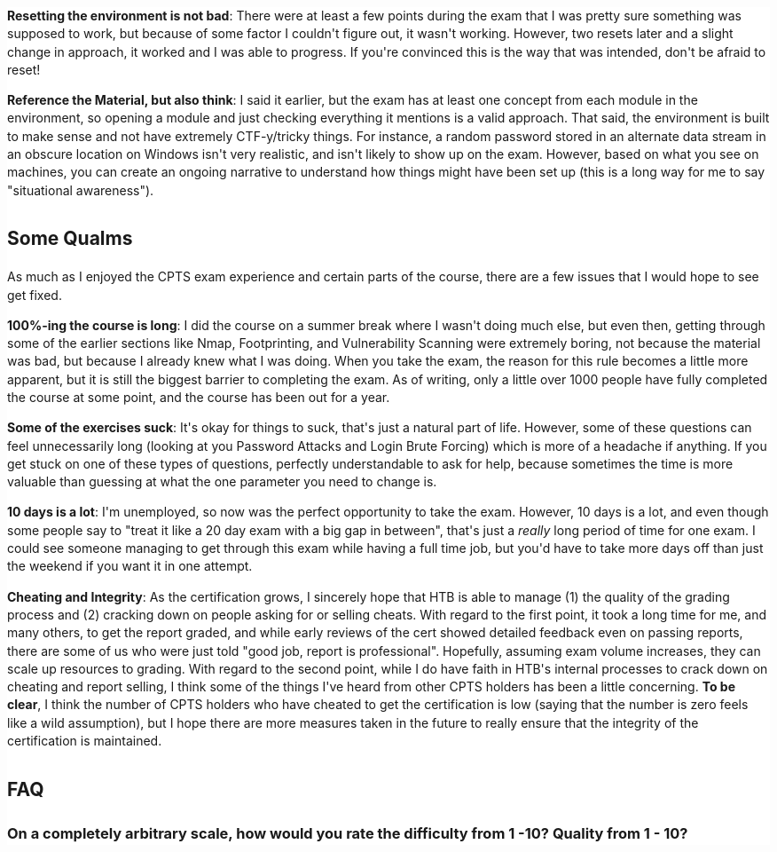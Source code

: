**Resetting the environment is not bad**: There were at least a few points during the exam that I was pretty sure something was supposed to work, but because of some factor I couldn't figure out, it wasn't working. However, two resets later and a slight change in approach, it worked and I was able to progress. If you're convinced this is the way that was intended, don't be afraid to reset!

**Reference the Material, but also think**: I said it earlier, but the exam has at least one concept from each module in the environment, so opening a module and just checking everything it mentions is a valid approach. That said, the environment is built to make sense and not have extremely CTF-y/tricky things. For instance, a random password stored in an alternate data stream in an obscure location on Windows isn't very realistic, and isn't likely to show up on the exam. However, based on what you see on machines, you can create an ongoing narrative to understand how things might have been set up (this is a long way for me to say "situational awareness").

## Some Qualms
As much as I enjoyed the CPTS exam experience and certain parts of the course, there are a few issues that I would hope to see get fixed.

**100%-ing the course is long**: I did the course on a summer break where I wasn't doing much else, but even then, getting through some of the earlier sections like Nmap, Footprinting, and Vulnerability Scanning were extremely boring, not because the material was bad, but because I already knew what I was doing. When you take the exam, the reason for this rule becomes a little more apparent, but it is still the biggest barrier to completing the exam. As of writing, only a little over 1000 people have fully completed the course at some point, and the course has been out for a year.

**Some of the exercises suck**: It's okay for things to suck, that's just a natural part of life. However, some of these questions can feel unnecessarily long (looking at you Password Attacks and Login Brute Forcing) which is more of a headache if anything. If you get stuck on one of these types of questions, perfectly understandable to ask for help, because sometimes the time is more valuable than guessing at what the one parameter you need to change is.

**10 days is a lot**: I'm unemployed, so now was the perfect opportunity to take the exam. However, 10 days is a lot, and even though some people say to "treat it like a 20 day exam with a big gap in between", that's just a *really* long period of time for one exam. I could see someone managing to get through this exam while having a full time job, but you'd have to take more days off than just the weekend if you want it in one attempt.

**Cheating and Integrity**:  As the certification grows, I sincerely hope that HTB is able to manage (1) the quality of the grading process and (2) cracking down on people asking for or selling cheats. With regard to the first point, it took a long time for me, and many others, to get the report graded, and while early reviews of the cert showed detailed feedback even on passing reports, there are some of us who were just told "good job, report is professional". Hopefully, assuming exam volume increases, they can scale up resources to grading.
With regard to the second point, while I do have faith in HTB's internal processes to crack down on cheating and report selling, I think some of the things I've heard from other CPTS holders has been a little concerning. **To be clear**, I think the number of CPTS holders who have cheated to get the certification is low (saying that the number is zero feels like a wild assumption), but I hope there are more measures taken in the future to really ensure that the integrity of the certification is maintained. 

## FAQ
### On a completely arbitrary scale, how would you rate the difficulty from 1 -10?  Quality from 1 - 10?
